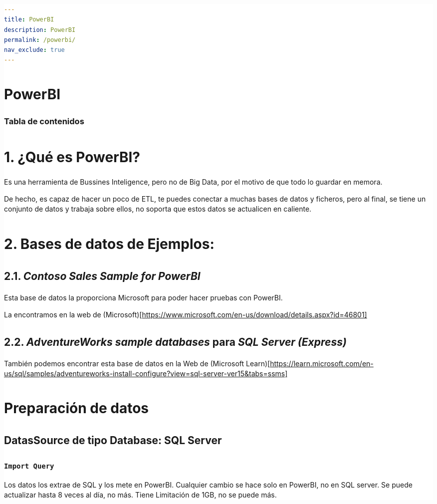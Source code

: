 ```yaml
---
title: PowerBI
description: PowerBI
permalink: /powerbi/
nav_exclude: true
---
```


<h1>PowerBI</h1>

<h3>Tabla de contenidos</h3>






# 1. ¿Qué es PowerBI?

Es una herramienta de Bussines Inteligence, pero no de Big Data, por el motivo de que todo lo guardar en memora.

De hecho, es capaz de hacer un poco de ETL, te puedes conectar a muchas bases de datos y ficheros, pero al final, se tiene un conjunto de datos y trabaja sobre ellos, no soporta que estos datos se actualicen en caliente.


# 2. Bases de datos de Ejemplos:

## 2.1. *Contoso Sales Sample for PowerBI*

Esta base de datos la proporciona Microsoft para poder hacer pruebas con PowerBI.

La encontramos en la web de (Microsoft)[https://www.microsoft.com/en-us/download/details.aspx?id=46801]



## 2.2. *AdventureWorks sample databases* para *SQL Server (Express)*

También podemos encontrar esta base de datos en la Web de (Microsoft Learn)[https://learn.microsoft.com/en-us/sql/samples/adventureworks-install-configure?view=sql-server-ver15&tabs=ssms]


# Preparación de datos

## DatasSource de tipo Database: SQL Server

### `Import Query`

Los datos los extrae de SQL y los mete en PowerBI. 
Cualquier cambio se hace solo en PowerBI, no en SQL server.
Se puede actualizar hasta 8 veces al día, no más.
Tiene Limitación de 1GB, no se puede más.
